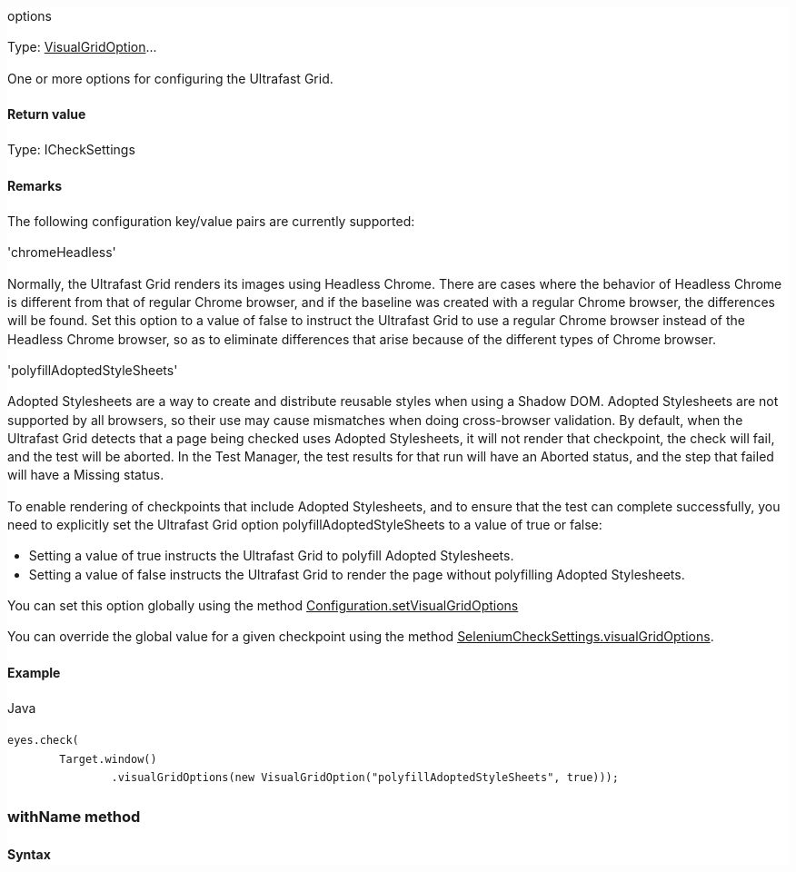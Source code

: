 options

Type: [VisualGridOption](./visualgridoption)...

One or more options for configuring the Ultrafast Grid.

#### Return value

Type:  ICheckSettings

#### Remarks


The following configuration key/value pairs are currently supported:

'chromeHeadless'

Normally, the Ultrafast Grid renders its images using Headless Chrome. There are cases where the behavior of Headless Chrome is different from that of regular Chrome browser, and if the baseline was created with a regular Chrome browser, the differences will be found. Set this option to a value of false to instruct the Ultrafast Grid to use a regular Chrome browser instead of the Headless Chrome browser, so as to eliminate differences that arise because of the different types of Chrome browser.

'polyfillAdoptedStyleSheets'

Adopted Stylesheets are a way to create and distribute reusable styles when using a Shadow DOM. Adopted Stylesheets are not supported by all browsers, so their use may cause mismatches when doing cross-browser validation. By default, when the Ultrafast Grid detects that a page being checked uses Adopted Stylesheets, it will not render that checkpoint, the check will fail, and the test will be aborted. In the Test Manager, the test results for that run will have an Aborted status, and the step that failed will have a Missing status.

To enable rendering of checkpoints that include Adopted Stylesheets, and to ensure that the test can complete successfully, you need to explicitly set the Ultrafast Grid option polyfillAdoptedStyleSheets to a value of true or false:

*   Setting a value of true instructs the Ultrafast Grid to polyfill Adopted Stylesheets.
*   Setting a value of false instructs the Ultrafast Grid to render the page without polyfilling Adopted Stylesheets.

You can set this option globally using the method [Configuration.setVisualGridOptions](./configuration#setvisualgridoptions-method)

You can override the global value for a given checkpoint using the method [SeleniumCheckSettings.visualGridOptions](#).

#### Example


Java

    eyes.check(
            Target.window()
                    .visualGridOptions(new VisualGridOption("polyfillAdoptedStyleSheets", true)));

### withName method
#### Syntax
